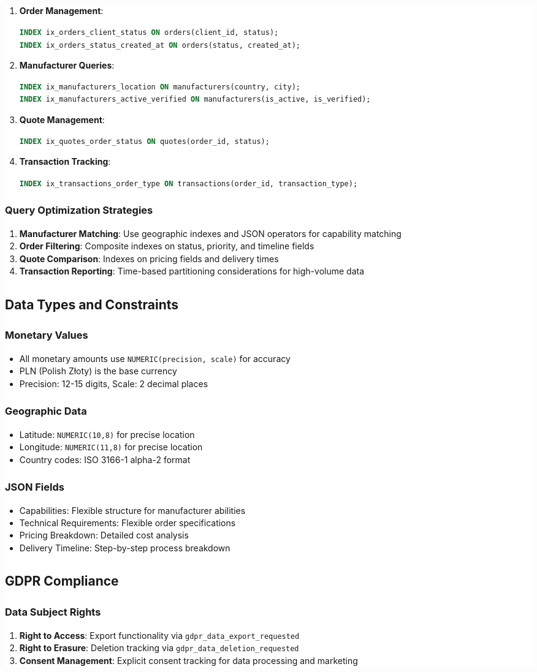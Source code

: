 1. **Order Management**:
   ```sql
   INDEX ix_orders_client_status ON orders(client_id, status);
   INDEX ix_orders_status_created_at ON orders(status, created_at);
   ```

2. **Manufacturer Queries**:
   ```sql
   INDEX ix_manufacturers_location ON manufacturers(country, city);
   INDEX ix_manufacturers_active_verified ON manufacturers(is_active, is_verified);
   ```

3. **Quote Management**:
   ```sql
   INDEX ix_quotes_order_status ON quotes(order_id, status);
   ```

4. **Transaction Tracking**:
   ```sql
   INDEX ix_transactions_order_type ON transactions(order_id, transaction_type);
   ```

### Query Optimization Strategies

1. **Manufacturer Matching**: Use geographic indexes and JSON operators for capability matching
2. **Order Filtering**: Composite indexes on status, priority, and timeline fields
3. **Quote Comparison**: Indexes on pricing fields and delivery times
4. **Transaction Reporting**: Time-based partitioning considerations for high-volume data

## Data Types and Constraints

### Monetary Values
- All monetary amounts use `NUMERIC(precision, scale)` for accuracy
- PLN (Polish Złoty) is the base currency
- Precision: 12-15 digits, Scale: 2 decimal places

### Geographic Data
- Latitude: `NUMERIC(10,8)` for precise location
- Longitude: `NUMERIC(11,8)` for precise location
- Country codes: ISO 3166-1 alpha-2 format

### JSON Fields
- Capabilities: Flexible structure for manufacturer abilities
- Technical Requirements: Flexible order specifications
- Pricing Breakdown: Detailed cost analysis
- Delivery Timeline: Step-by-step process breakdown

## GDPR Compliance

### Data Subject Rights

1. **Right to Access**: Export functionality via `gdpr_data_export_requested`
2. **Right to Erasure**: Deletion tracking via `gdpr_data_deletion_requested`
3. **Consent Management**: Explicit consent tracking for data processing and marketing
